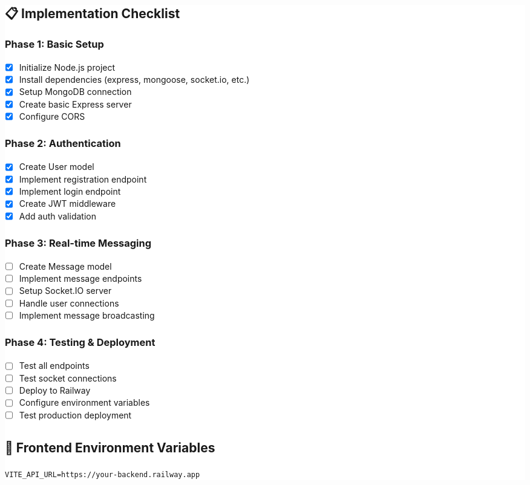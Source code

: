 ## 📋 Implementation Checklist

### Phase 1: Basic Setup
- [x] Initialize Node.js project
- [x] Install dependencies (express, mongoose, socket.io, etc.)
- [x] Setup MongoDB connection
- [x] Create basic Express server
- [x] Configure CORS

### Phase 2: Authentication
- [x] Create User model
- [x] Implement registration endpoint
- [x] Implement login endpoint
- [x] Create JWT middleware
- [x] Add auth validation

### Phase 3: Real-time Messaging
- [ ] Create Message model
- [ ] Implement message endpoints
- [ ] Setup Socket.IO server
- [ ] Handle user connections
- [ ] Implement message broadcasting

### Phase 4: Testing & Deployment
- [ ] Test all endpoints
- [ ] Test socket connections
- [ ] Deploy to Railway
- [ ] Configure environment variables
- [ ] Test production deployment

## 🔗 Frontend Environment Variables
```
VITE_API_URL=https://your-backend.railway.app
```
